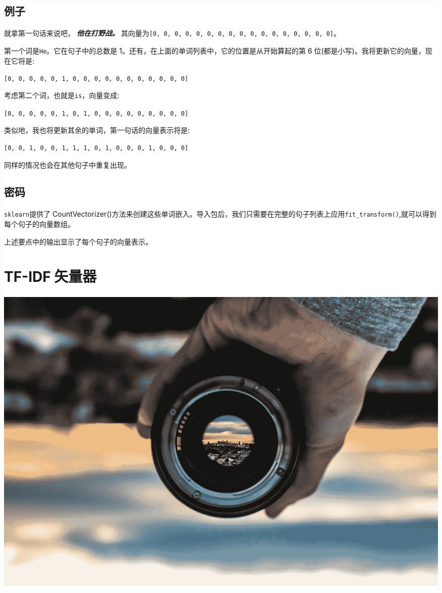 ## 例子

就拿第一句话来说吧， ***他在打野战。*** 其向量为`[0, 0, 0, 0, 0, 0, 0, 0, 0, 0, 0, 0, 0, 0, 0, 0, 0]`。

第一个词是`He`。它在句子中的总数是 1。还有，在上面的单词列表中，它的位置是从开始算起的第 6 位(都是小写)。我将更新它的向量，现在它将是:

```
[0, 0, 0, 0, 0, 1, 0, 0, 0, 0, 0, 0, 0, 0, 0, 0, 0]
```

考虑第二个词，也就是`is`，向量变成:

```
[0, 0, 0, 0, 0, 1, 0, 1, 0, 0, 0, 0, 0, 0, 0, 0, 0]
```

类似地，我也将更新其余的单词，第一句话的向量表示将是:

```
[0, 0, 1, 0, 0, 1, 1, 1, 0, 1, 0, 0, 0, 1, 0, 0, 0]
```

同样的情况也会在其他句子中重复出现。

## 密码

`sklearn`提供了 CountVectorizer()方法来创建这些单词嵌入。导入包后，我们只需要在完整的句子列表上应用`fit_transform()`,就可以得到每个句子的向量数组。

上述要点中的输出显示了每个句子的向量表示。

# TF-IDF 矢量器

![](img/f83c95e80a636d3fc034184dafb2d1c6.png)
